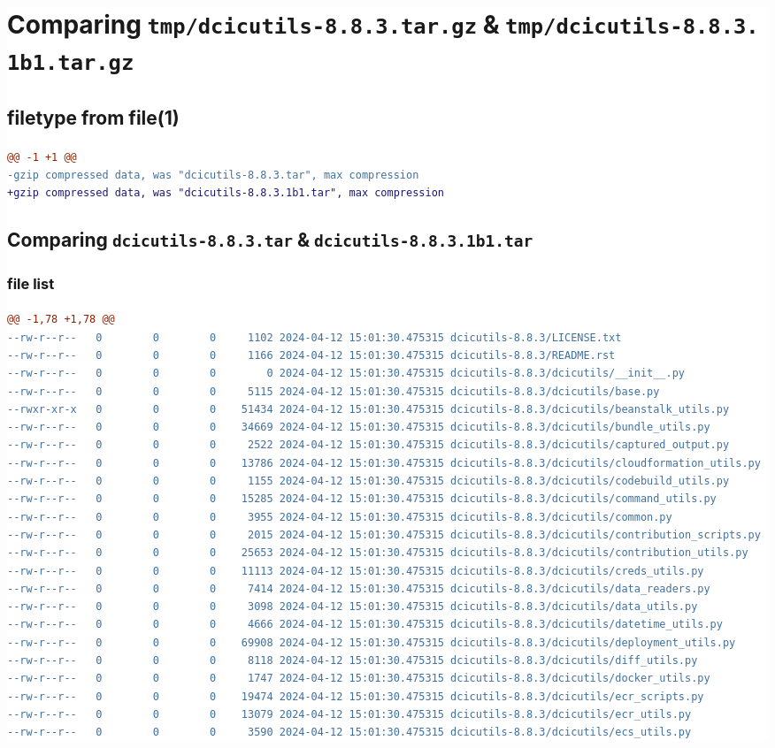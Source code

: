 # Comparing `tmp/dcicutils-8.8.3.tar.gz` & `tmp/dcicutils-8.8.3.1b1.tar.gz`

## filetype from file(1)

```diff
@@ -1 +1 @@
-gzip compressed data, was "dcicutils-8.8.3.tar", max compression
+gzip compressed data, was "dcicutils-8.8.3.1b1.tar", max compression
```

## Comparing `dcicutils-8.8.3.tar` & `dcicutils-8.8.3.1b1.tar`

### file list

```diff
@@ -1,78 +1,78 @@
--rw-r--r--   0        0        0     1102 2024-04-12 15:01:30.475315 dcicutils-8.8.3/LICENSE.txt
--rw-r--r--   0        0        0     1166 2024-04-12 15:01:30.475315 dcicutils-8.8.3/README.rst
--rw-r--r--   0        0        0        0 2024-04-12 15:01:30.475315 dcicutils-8.8.3/dcicutils/__init__.py
--rw-r--r--   0        0        0     5115 2024-04-12 15:01:30.475315 dcicutils-8.8.3/dcicutils/base.py
--rwxr-xr-x   0        0        0    51434 2024-04-12 15:01:30.475315 dcicutils-8.8.3/dcicutils/beanstalk_utils.py
--rw-r--r--   0        0        0    34669 2024-04-12 15:01:30.475315 dcicutils-8.8.3/dcicutils/bundle_utils.py
--rw-r--r--   0        0        0     2522 2024-04-12 15:01:30.475315 dcicutils-8.8.3/dcicutils/captured_output.py
--rw-r--r--   0        0        0    13786 2024-04-12 15:01:30.475315 dcicutils-8.8.3/dcicutils/cloudformation_utils.py
--rw-r--r--   0        0        0     1155 2024-04-12 15:01:30.475315 dcicutils-8.8.3/dcicutils/codebuild_utils.py
--rw-r--r--   0        0        0    15285 2024-04-12 15:01:30.475315 dcicutils-8.8.3/dcicutils/command_utils.py
--rw-r--r--   0        0        0     3955 2024-04-12 15:01:30.475315 dcicutils-8.8.3/dcicutils/common.py
--rw-r--r--   0        0        0     2015 2024-04-12 15:01:30.475315 dcicutils-8.8.3/dcicutils/contribution_scripts.py
--rw-r--r--   0        0        0    25653 2024-04-12 15:01:30.475315 dcicutils-8.8.3/dcicutils/contribution_utils.py
--rw-r--r--   0        0        0    11113 2024-04-12 15:01:30.475315 dcicutils-8.8.3/dcicutils/creds_utils.py
--rw-r--r--   0        0        0     7414 2024-04-12 15:01:30.475315 dcicutils-8.8.3/dcicutils/data_readers.py
--rw-r--r--   0        0        0     3098 2024-04-12 15:01:30.475315 dcicutils-8.8.3/dcicutils/data_utils.py
--rw-r--r--   0        0        0     4666 2024-04-12 15:01:30.475315 dcicutils-8.8.3/dcicutils/datetime_utils.py
--rw-r--r--   0        0        0    69908 2024-04-12 15:01:30.475315 dcicutils-8.8.3/dcicutils/deployment_utils.py
--rw-r--r--   0        0        0     8118 2024-04-12 15:01:30.475315 dcicutils-8.8.3/dcicutils/diff_utils.py
--rw-r--r--   0        0        0     1747 2024-04-12 15:01:30.475315 dcicutils-8.8.3/dcicutils/docker_utils.py
--rw-r--r--   0        0        0    19474 2024-04-12 15:01:30.475315 dcicutils-8.8.3/dcicutils/ecr_scripts.py
--rw-r--r--   0        0        0    13079 2024-04-12 15:01:30.475315 dcicutils-8.8.3/dcicutils/ecr_utils.py
--rw-r--r--   0        0        0     3590 2024-04-12 15:01:30.475315 dcicutils-8.8.3/dcicutils/ecs_utils.py
```